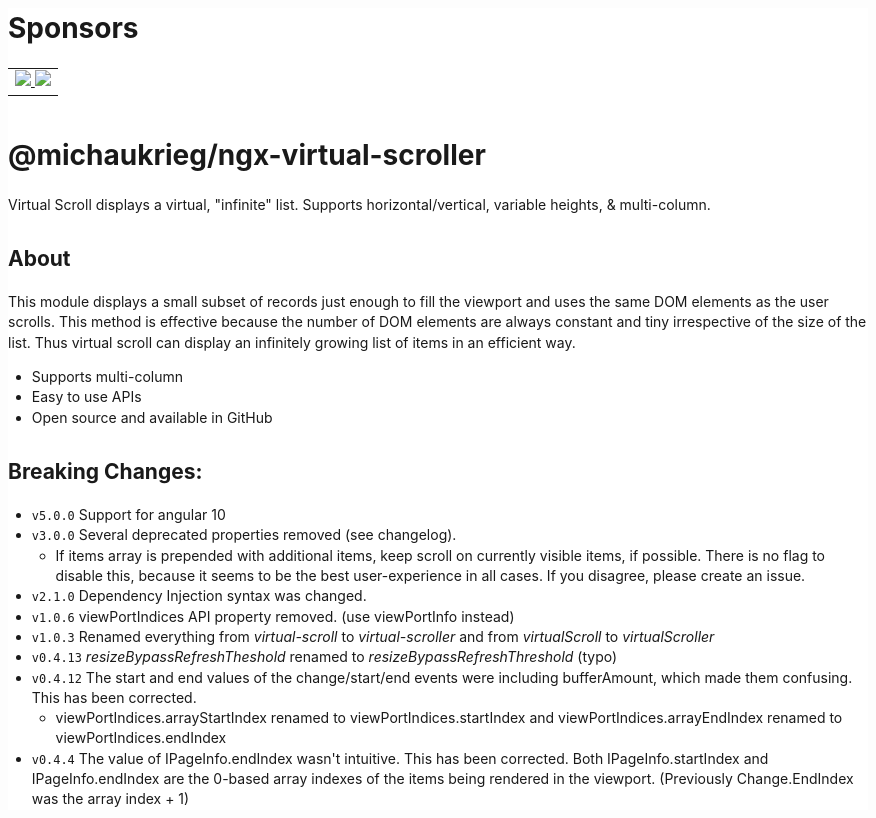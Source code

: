 # Sponsors

<table>
  <tbody>
    <tr>
      <td align="center" valign="middle">
        <a href="https://moviepix.app/?utm_source=sponsor&utm_campaign=ngx-virtual-scroller" target="_blank">
          <img src="https://moviepix.app/images/Logo_Small.png">
          <img src="https://moviepix.app/images/Title_Small.png">
        </a>
      </td>
    </tr>
  </tbody>
</table>

# @michaukrieg/ngx-virtual-scroller

Virtual Scroll displays a virtual, "infinite" list. Supports horizontal/vertical, variable heights, & multi-column.

## About

This module displays a small subset of records just enough to fill the viewport and uses the same DOM elements as the user scrolls.
This method is effective because the number of DOM elements are always constant and tiny irrespective of the size of the list. Thus virtual scroll can display an infinitely growing list of items in an efficient way.

- Supports multi-column
- Easy to use APIs
- Open source and available in GitHub

## Breaking Changes:

- `v5.0.0` Support for angular 10
- `v3.0.0` Several deprecated properties removed (see changelog).
  - If items array is prepended with additional items, keep scroll on currently visible items, if possible. There is no flag to disable this, because it seems to be the best user-experience in all cases. If you disagree, please create an issue.
- `v2.1.0` Dependency Injection syntax was changed.
- `v1.0.6` viewPortIndices API property removed. (use viewPortInfo instead)
- `v1.0.3` Renamed everything from _virtual-scroll_ to _virtual-scroller_ and from _virtualScroll_ to _virtualScroller_
- `v0.4.13` _resizeBypassRefreshTheshold_ renamed to _resizeBypassRefreshThreshold_ (typo)
- `v0.4.12` The start and end values of the change/start/end events were including bufferAmount, which made them confusing. This has been corrected.
  - viewPortIndices.arrayStartIndex renamed to viewPortIndices.startIndex and viewPortIndices.arrayEndIndex renamed to viewPortIndices.endIndex
- `v0.4.4` The value of IPageInfo.endIndex wasn't intuitive. This has been corrected. Both IPageInfo.startIndex and IPageInfo.endIndex are the 0-based array indexes of the items being rendered in the viewport. (Previously Change.EndIndex was the array index + 1)

